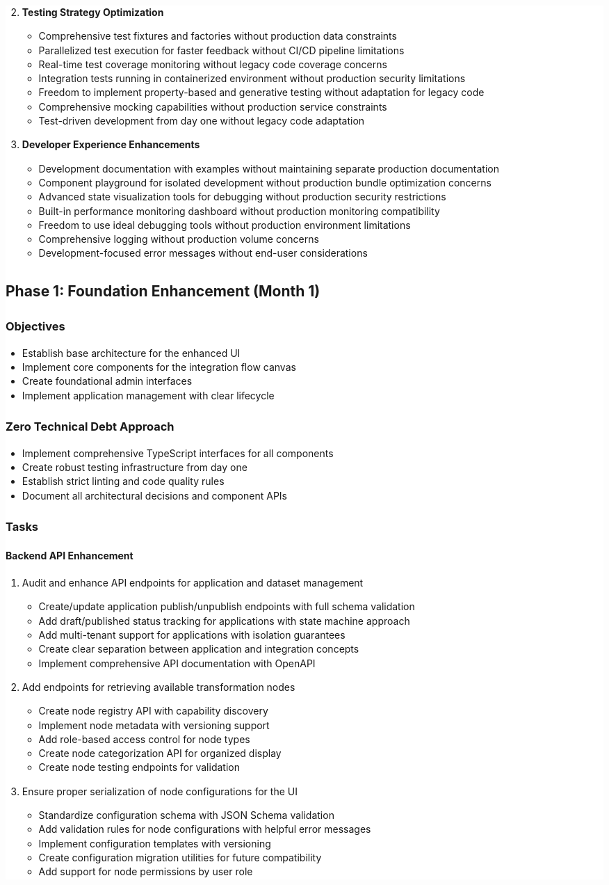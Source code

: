 2. **Testing Strategy Optimization**
   - Comprehensive test fixtures and factories without production data constraints
   - Parallelized test execution for faster feedback without CI/CD pipeline limitations
   - Real-time test coverage monitoring without legacy code coverage concerns
   - Integration tests running in containerized environment without production security limitations
   - Freedom to implement property-based and generative testing without adaptation for legacy code
   - Comprehensive mocking capabilities without production service constraints
   - Test-driven development from day one without legacy code adaptation

3. **Developer Experience Enhancements**
   - Development documentation with examples without maintaining separate production documentation
   - Component playground for isolated development without production bundle optimization concerns
   - Advanced state visualization tools for debugging without production security restrictions
   - Built-in performance monitoring dashboard without production monitoring compatibility
   - Freedom to use ideal debugging tools without production environment limitations
   - Comprehensive logging without production volume concerns
   - Development-focused error messages without end-user considerations

## Phase 1: Foundation Enhancement (Month 1)

### Objectives
- Establish base architecture for the enhanced UI
- Implement core components for the integration flow canvas
- Create foundational admin interfaces
- Implement application management with clear lifecycle

### Zero Technical Debt Approach
- Implement comprehensive TypeScript interfaces for all components
- Create robust testing infrastructure from day one
- Establish strict linting and code quality rules
- Document all architectural decisions and component APIs

### Tasks

#### Backend API Enhancement
1. Audit and enhance API endpoints for application and dataset management
   - Create/update application publish/unpublish endpoints with full schema validation
   - Add draft/published status tracking for applications with state machine approach
   - Add multi-tenant support for applications with isolation guarantees
   - Create clear separation between application and integration concepts
   - Implement comprehensive API documentation with OpenAPI

2. Add endpoints for retrieving available transformation nodes
   - Create node registry API with capability discovery
   - Implement node metadata with versioning support
   - Add role-based access control for node types
   - Create node categorization API for organized display
   - Create node testing endpoints for validation

3. Ensure proper serialization of node configurations for the UI
   - Standardize configuration schema with JSON Schema validation
   - Add validation rules for node configurations with helpful error messages
   - Implement configuration templates with versioning
   - Create configuration migration utilities for future compatibility
   - Add support for node permissions by user role
